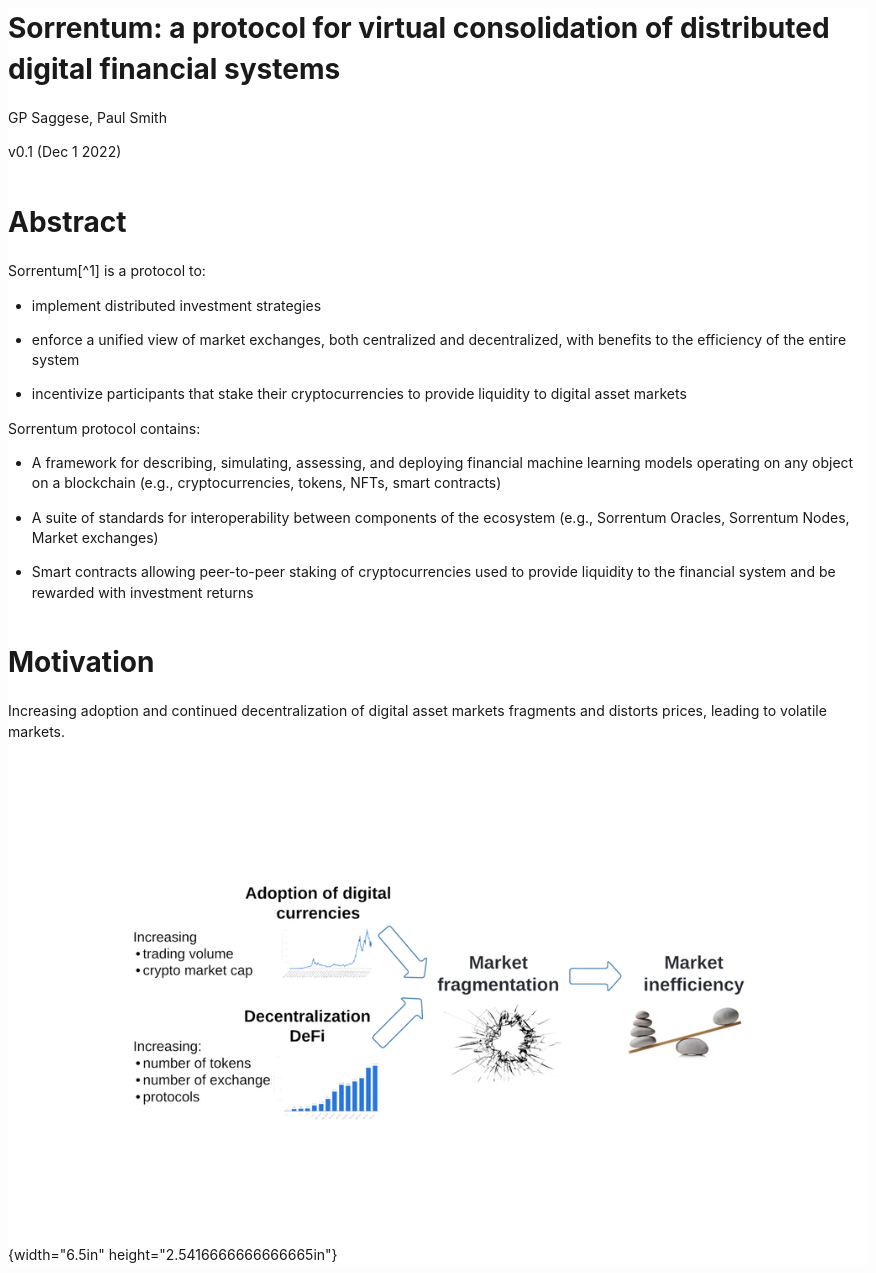 # Sorrentum: a protocol for virtual consolidation of distributed digital financial systems

GP Saggese, Paul Smith

v0.1 (Dec 1 2022)

# Abstract

Sorrentum[^1] is a protocol to:

- implement distributed investment strategies

- enforce a unified view of market exchanges, both centralized and
  decentralized, with benefits to the efficiency of the entire system

- incentivize participants that stake their cryptocurrencies to provide
  liquidity to digital asset markets

Sorrentum protocol contains:

- A framework for describing, simulating, assessing, and deploying financial
  machine learning models operating on any object on a blockchain (e.g.,
  cryptocurrencies, tokens, NFTs, smart contracts)

- A suite of standards for interoperability between components of the ecosystem
  (e.g., Sorrentum Oracles, Sorrentum Nodes, Market exchanges)

- Smart contracts allowing peer-to-peer staking of cryptocurrencies used to
  provide liquidity to the financial system and be rewarded with investment
  returns

# Motivation

Increasing adoption and continued decentralization of digital asset markets
fragments and distorts prices, leading to volatile markets.

![](./sorrentum_figs/image12.png){width="6.5in" height="2.5416666666666665in"}
